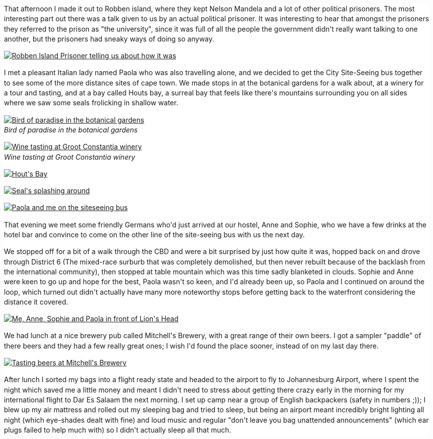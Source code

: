 That afternoon I made it out to Robben island, where they kept Nelson Mandela and a lot of other political prisoners. The most interesting part out there was a talk given to us by an actual political prisoner. It was interesting to hear that amongst the prisoners they referred to the prison as "the university", since it was full of all the people the government didn't really want talking to one another, but the prisoners had sneaky ways of doing so anyway.

<a href="http://www.flickr.com/photos/83213379@N00/9760688123/" title="Robben Island Prisoner telling us about how it was by Lucas the nomad, on Flickr"><img src="http://farm8.staticflickr.com/7452/9760688123_8b04b0015c_c.jpg" width="601" height="800" alt="Robben Island Prisoner telling us about how it was"></a>

I met a pleasant Italian lady named Paola who was also travelling alone, and we decided to get the City Site-Seeing bus together to see some of the more distance sites of cape town. We made stops in at the botanical gardens for a walk about, at a winery for a tour and tasting, and at a bay called Houts bay, a surreal bay that feels like there's mountains surrounding you on all sides where we saw some seals frolicking in shallow water.

<a href="http://www.flickr.com/photos/83213379@N00/9760886255/" title="Bird of paradise in the botanical gardens by Lucas the nomad, on Flickr"><img src="http://farm4.staticflickr.com/3679/9760886255_e89d197678_c.jpg" width="800" height="601" alt="Bird of paradise in the botanical gardens"></a><br>
<em>Bird of paradise in the botanical gardens</em></p>

<a href="http://www.flickr.com/photos/83213379@N00/9760903495/" title="Wine tasting at Groot Constantia winery by Lucas the nomad, on Flickr"><img src="http://farm8.staticflickr.com/7451/9760903495_82b10ca109_c.jpg" width="800" height="601" alt="Wine tasting at Groot Constantia winery"></a><br>
<em>Wine tasting at Groot Constantia winery</em></p>

<a href="http://www.flickr.com/photos/83213379@N00/9760987393/" title="Hout's Bay by Lucas the nomad, on Flickr"><img src="http://farm6.staticflickr.com/5461/9760987393_1eb09f1220_c.jpg" width="800" height="450" alt="Hout's Bay"></a>

<a href="http://www.flickr.com/photos/83213379@N00/9760927205/" title="Seal's splashing around by Lucas the nomad, on Flickr"><img src="http://farm4.staticflickr.com/3817/9760927205_35f2f1cacd_c.jpg" width="800" height="601" alt="Seal's splashing around"></a>

<a href="http://www.flickr.com/photos/83213379@N00/9760724182/" title="Paola and me on the site-seeing bus by Lucas the nomad, on Flickr"><img src="http://farm8.staticflickr.com/7395/9760724182_9af9f7bccd_c.jpg" width="800" height="601" alt="Paola and me on the siteseeing bus"></a>


That evening we meet some friendly Germans who'd just arrived at our hostel, Anne and Sophie, who we have a few drinks at the hotel bar and convince to come on the other line of the site-seeing bus with us the next day.

We stopped off for a bit of a walk through the CBD and were a bit surprised by just how quite it was, hopped back on and drove through District 6 (The mixed-race surburb that was completely demolished, but then never rebuilt because of the backlash from the international community), then stopped at table mountain which was this time sadly blanketed in clouds. Sophie and Anne were keen to go up and hope for the best, Paola wasn't so keen, and I'd already been up, so Paola and I continued on around the loop, which turned out didn't actually have many more noteworthy stops before getting back to the waterfront considering the distance it covered.

<a href="http://www.flickr.com/photos/83213379@N00/9761016813/" title="Me, Anne, Sophie and Paola in front of Lion's Head by Lucas the nomad, on Flickr"><img src="http://farm6.staticflickr.com/5325/9761016813_eb3c892884_c.jpg" width="800" height="601" alt="Me, Anne, Sophie and Paola in front of Lion's Head"></a>

We had lunch at a nice brewery pub called Mitchell's Brewery, with a great range of their own beers. I got a sampler "paddle" of there beers and they had a few really great ones; I wish I'd found the place sooner, instead of on my last day there.

<a href="http://www.flickr.com/photos/83213379@N00/9760745581/" title="TASTE ALL THE BEERS! by Lucas the nomad, on Flickr"><img src="http://farm4.staticflickr.com/3751/9760745581_0c2fccb092_c.jpg" width="600" height="800" alt="Tasting beers at Mitchell's Brewery"></a>


After lunch I sorted my bags into a flight ready state and headed to the airport to fly to Johannesburg Airport, where I spent the night which saved me a little money and meant I didn't need to stress about getting there crazy early in the morning for my international flight to Dar Es Salaam the next morning. I set up camp near a group of English backpackers (safety in numbers ;)); I blew up my air mattress and rolled out my sleeping bag and tried to sleep, but being an airport meant incredibly bright lighting all night (which eye-shades dealt with fine) and loud music and regular "don't leave you bag unattended announcements" (which ear plugs failed to help much with) so I didn't actually sleep all that much.
